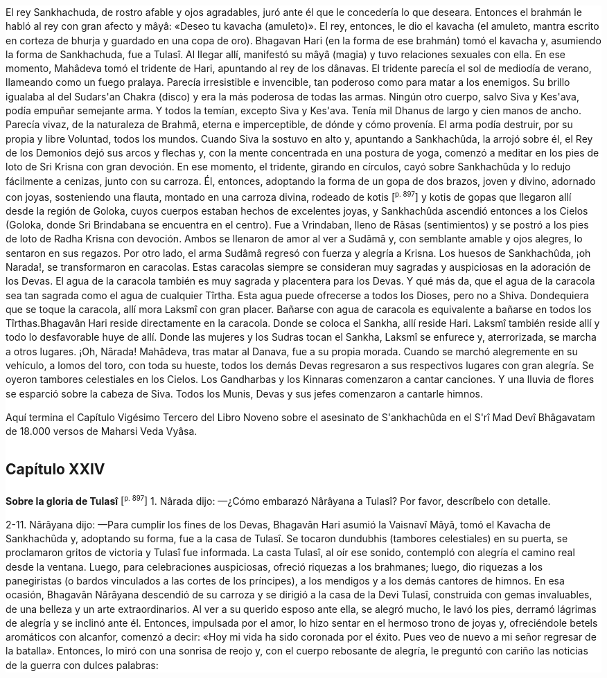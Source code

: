 El rey Sankhachuda, de rostro afable y ojos agradables, juró ante él que le concedería lo que deseara. Entonces el brahmán le habló al rey con gran afecto y mâyâ: «Deseo tu kavacha (amuleto)». El rey, entonces, le dio el kavacha (el amuleto, mantra escrito en corteza de bhurja y guardado en una copa de oro). Bhagavan Hari (en la forma de ese brahmán) tomó el kavacha y, asumiendo la forma de Sankhachuda, fue a Tulasî. Al llegar allí, manifestó su mâyâ (magia) y tuvo relaciones sexuales con ella. En ese momento, Mahâdeva tomó el tridente de Hari, apuntando al rey de los dânavas. El tridente parecía el sol de mediodía de verano, llameando como un fuego pralaya. Parecía irresistible e invencible, tan poderoso como para matar a los enemigos. Su brillo igualaba al del Sudars'an Chakra (disco) y era la más poderosa de todas las armas. Ningún otro cuerpo, salvo Siva y Kes'ava, podía empuñar semejante arma. Y todos la temían, excepto Siva y Kes'ava. Tenía mil Dhanus de largo y cien manos de ancho. Parecía vivaz, de la naturaleza de Brahmâ, eterna e imperceptible, de dónde y cómo provenía. El arma podía destruir, por su propia y libre Voluntad, todos los mundos. Cuando Siva la sostuvo en alto y, apuntando a Sankhachûda, la arrojó sobre él, el Rey de los Demonios dejó sus arcos y flechas y, con la mente concentrada en una postura de yoga, comenzó a meditar en los pies de loto de Sri Krisna con gran devoción. En ese momento, el tridente, girando en círculos, cayó sobre Sankhachûda y lo redujo fácilmente a cenizas, junto con su carroza. Él, entonces, adoptando la forma de un gopa de dos brazos, joven y divino, adornado con joyas, sosteniendo una flauta, montado en una carroza divina, rodeado de kotis <span id="p897">[<sup><small>p. 897</small></sup>]</span> y kotis de gopas que llegaron allí desde la región de Goloka, cuyos cuerpos estaban hechos de excelentes joyas, y Sankhachûda ascendió entonces a los Cielos (Goloka, donde Sri Brindabana se encuentra en el centro). Fue a Vrindaban, lleno de Râsas (sentimientos) y se postró a los pies de loto de Radha Krisna con devoción. Ambos se llenaron de amor al ver a Sudâmâ y, con semblante amable y ojos alegres, lo sentaron en sus regazos. Por otro lado, el arma Sudâmâ regresó con fuerza y ​​alegría a Krisna. Los huesos de Sankhachûda, ¡oh Narada!, se transformaron en caracolas. Estas caracolas siempre se consideran muy sagradas y auspiciosas en la adoración de los Devas. El agua de la caracola también es muy sagrada y placentera para los Devas. Y qué más da, que el agua de la caracola sea tan sagrada como el agua de cualquier Tîrtha. Esta agua puede ofrecerse a todos los Dioses, pero no a Shiva. Dondequiera que se toque la caracola, allí mora Laksmî con gran placer. Bañarse con agua de caracola es equivalente a bañarse en todos los Tîrthas.Bhagavân Hari reside directamente en la caracola. Donde se coloca el Sankha, allí reside Hari. Laksmî también reside allí y todo lo desfavorable huye de allí. Donde las mujeres y los Sudras tocan el Sankha, Laksmî se enfurece y, aterrorizada, se marcha a otros lugares. ¡Oh, Nârada! Mahâdeva, tras matar al Danava, fue a su propia morada. Cuando se marchó alegremente en su vehículo, a lomos del toro, con toda su hueste, todos los demás Devas regresaron a sus respectivos lugares con gran alegría. Se oyeron tambores celestiales en los Cielos. Los Gandharbas y los Kinnaras comenzaron a cantar canciones. Y una lluvia de flores se esparció sobre la cabeza de Siva. Todos los Munis, Devas y sus jefes comenzaron a cantarle himnos.

Aquí termina el Capítulo Vigésimo Tercero del Libro Noveno sobre el asesinato de S'ankhachûda en el S'rî Mad Devî Bhâgavatam de 18.000 versos de Maharsi Veda Vyâsa.


<span id="c24"></span>

## Capítulo XXIV

**Sobre la gloria de Tulasî** <span id="p897">[<sup><small>p. 897</small></sup>]</span> 1\. Nârada dijo: —¿Cómo embarazó Nârâyana a Tulasî? Por favor, descríbelo con detalle.

2-11. Nârâyana dijo: —Para cumplir los fines de los Devas, Bhagavân Hari asumió la Vaisnavî Mâyâ, tomó el Kavacha de Sankhachûda y, adoptando su forma, fue a la casa de Tulasî. Se tocaron dundubhis (tambores celestiales) en su puerta, se proclamaron gritos de victoria y Tulasî fue informada. La casta Tulasî, al oír ese sonido, contempló con alegría el camino real desde la ventana. Luego, para celebraciones auspiciosas, ofreció riquezas a los brahmanes; luego, dio riquezas a los panegiristas (o bardos vinculados a las cortes de los príncipes), a los mendigos y a los demás cantores de himnos. En esa ocasión, Bhagavân Nârâyana descendió de su carroza y se dirigió a la casa de la Devi Tulasî, construida con gemas invaluables, de una belleza y un arte extraordinarios. Al ver a su querido esposo ante ella, se alegró mucho, le lavó los pies, derramó lágrimas de alegría y se inclinó ante él. Entonces, impulsada por el amor, lo hizo sentar en el hermoso trono de joyas y, ofreciéndole betels aromáticos con alcanfor, comenzó a decir: «Hoy mi vida ha sido coronada por el éxito. Pues veo de nuevo a mi señor regresar de la batalla». Entonces, lo miró con una sonrisa de reojo y, con el cuerpo rebosante de alegría, le preguntó con cariño las noticias de la guerra con dulces palabras:
